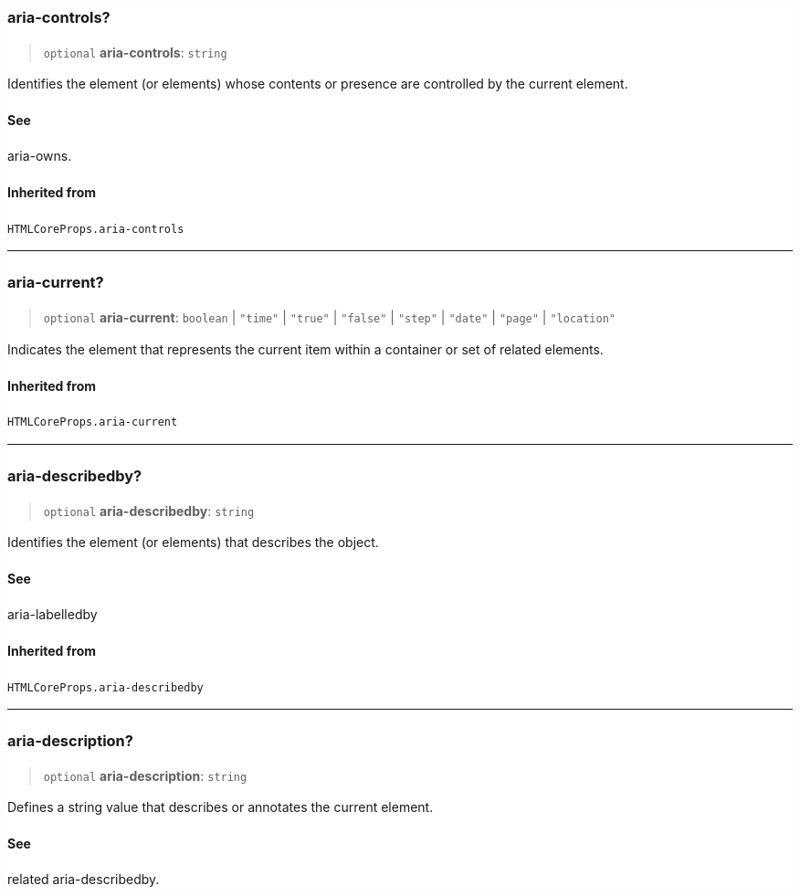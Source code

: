 ### aria-controls?

> `optional` **aria-controls**: `string`

Identifies the element (or elements) whose contents or presence are controlled by the current element.

#### See

aria-owns.

#### Inherited from

`HTMLCoreProps.aria-controls`

***

### aria-current?

> `optional` **aria-current**: `boolean` \| `"time"` \| `"true"` \| `"false"` \| `"step"` \| `"date"` \| `"page"` \| `"location"`

Indicates the element that represents the current item within a container or set of related elements.

#### Inherited from

`HTMLCoreProps.aria-current`

***

### aria-describedby?

> `optional` **aria-describedby**: `string`

Identifies the element (or elements) that describes the object.

#### See

aria-labelledby

#### Inherited from

`HTMLCoreProps.aria-describedby`

***

### aria-description?

> `optional` **aria-description**: `string`

Defines a string value that describes or annotates the current element.

#### See

related aria-describedby.

